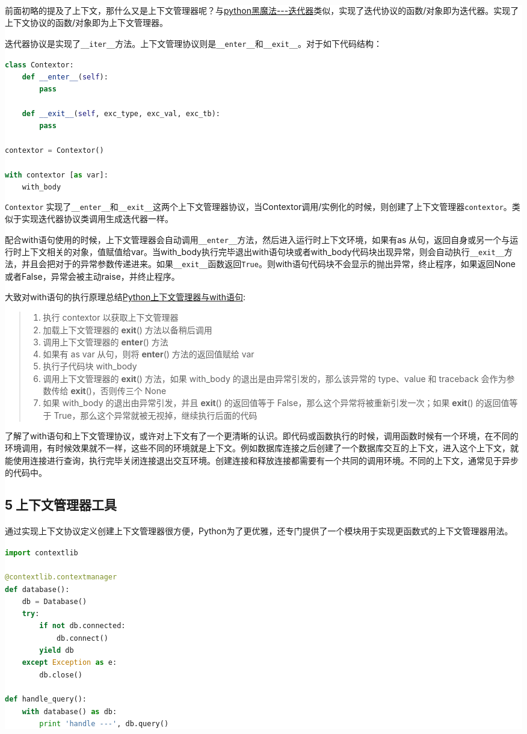 前面初略的提及了上下文，那什么又是上下文管理器呢？与[python黑魔法---迭代器](https://www.jianshu.com/p/dcf83643deeb)类似，实现了迭代协议的函数/对象即为迭代器。实现了上下文协议的函数/对象即为上下文管理器。

迭代器协议是实现了`__iter__`方法。上下文管理协议则是`__enter__`和`__exit__`。对于如下代码结构：

```python
class Contextor:
    def __enter__(self):
        pass
        
    def __exit__(self, exc_type, exc_val, exc_tb):
        pass

contextor = Contextor()

with contextor [as var]:
    with_body
```

`Contextor` 实现了`__enter__`和`__exit__`这两个上下文管理器协议，当Contextor调用/实例化的时候，则创建了上下文管理器`contextor`。类似于实现迭代器协议类调用生成迭代器一样。

配合with语句使用的时候，上下文管理器会自动调用`__enter__`方法，然后进入运行时上下文环境，如果有as 从句，返回自身或另一个与运行时上下文相关的对象，值赋值给var。当with_body执行完毕退出with语句块或者with_body代码块出现异常，则会自动执行`__exit__`方法，并且会把对于的异常参数传递进来。如果`__exit__`函数返回`True`。则with语句代码块不会显示的抛出异常，终止程序，如果返回None或者False，异常会被主动raise，并终止程序。

大致对with语句的执行原理总结[Python上下文管理器与with语句](https://link.jianshu.com?t=http://kuanghy.github.io/2015/08/08/python-with):

> 1. 执行 contextor 以获取上下文管理器
> 2. 加载上下文管理器的 **exit**() 方法以备稍后调用
> 3. 调用上下文管理器的 **enter**() 方法
> 4. 如果有 as var 从句，则将 **enter**() 方法的返回值赋给 var
> 5. 执行子代码块 with_body
> 6. 调用上下文管理器的 **exit**() 方法，如果 with_body 的退出是由异常引发的，那么该异常的 type、value 和 traceback 会作为参数传给 **exit**()，否则传三个 None
> 7. 如果 with_body 的退出由异常引发，并且 **exit**() 的返回值等于 False，那么这个异常将被重新引发一次；如果 **exit**() 的返回值等于 True，那么这个异常就被无视掉，继续执行后面的代码

了解了with语句和上下文管理协议，或许对上下文有了一个更清晰的认识。即代码或函数执行的时候，调用函数时候有一个环境，在不同的环境调用，有时候效果就不一样，这些不同的环境就是上下文。例如数据库连接之后创建了一个数据库交互的上下文，进入这个上下文，就能使用连接进行查询，执行完毕关闭连接退出交互环境。创建连接和释放连接都需要有一个共同的调用环境。不同的上下文，通常见于异步的代码中。

## 5 上下文管理器工具

通过实现上下文协议定义创建上下文管理器很方便，Python为了更优雅，还专门提供了一个模块用于实现更函数式的上下文管理器用法。

```python
import contextlib

@contextlib.contextmanager
def database():
    db = Database()
    try:
        if not db.connected:
            db.connect()
        yield db
    except Exception as e:
        db.close()

def handle_query():
    with database() as db:
        print 'handle ---', db.query()
```
